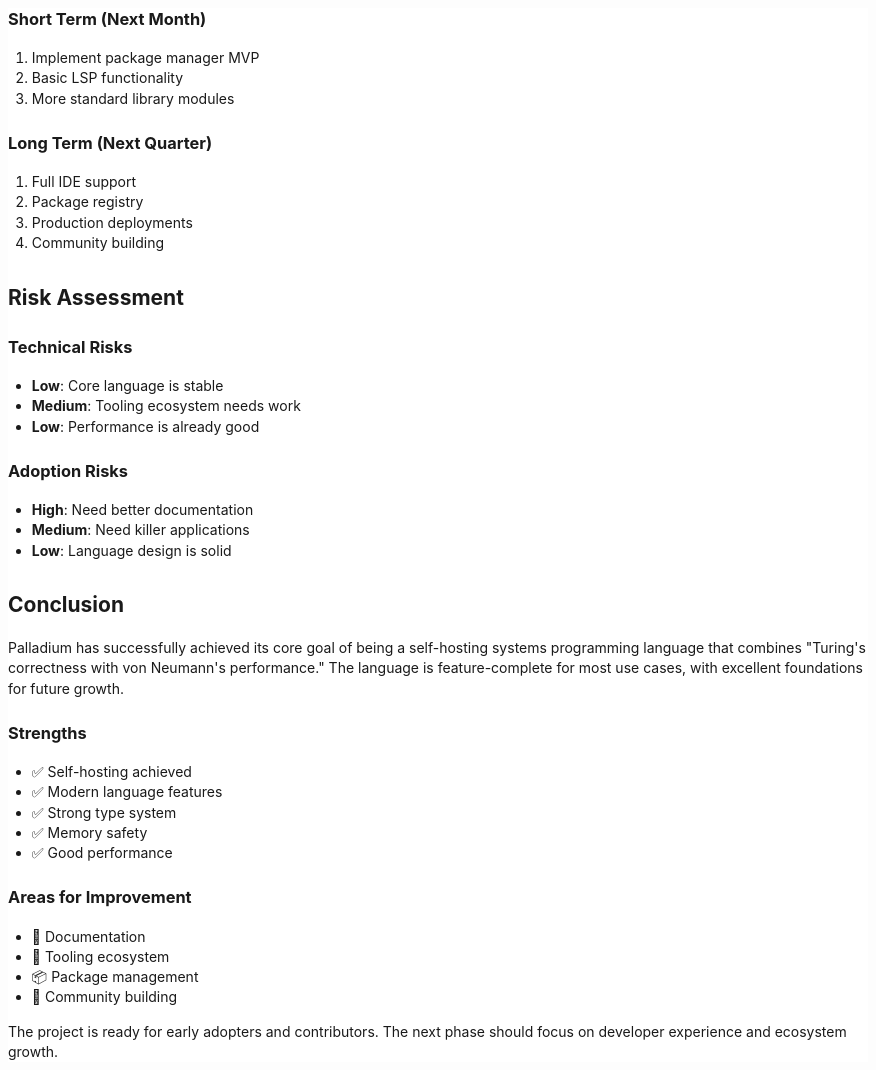 ### Short Term (Next Month)
1. Implement package manager MVP
2. Basic LSP functionality
3. More standard library modules

### Long Term (Next Quarter)
1. Full IDE support
2. Package registry
3. Production deployments
4. Community building

## Risk Assessment

### Technical Risks
- **Low**: Core language is stable
- **Medium**: Tooling ecosystem needs work
- **Low**: Performance is already good

### Adoption Risks
- **High**: Need better documentation
- **Medium**: Need killer applications
- **Low**: Language design is solid

## Conclusion

Palladium has successfully achieved its core goal of being a self-hosting systems programming language that combines "Turing's correctness with von Neumann's performance." The language is feature-complete for most use cases, with excellent foundations for future growth.

### Strengths
- ✅ Self-hosting achieved
- ✅ Modern language features
- ✅ Strong type system
- ✅ Memory safety
- ✅ Good performance

### Areas for Improvement
- 📝 Documentation
- 🔧 Tooling ecosystem
- 📦 Package management
- 👥 Community building

The project is ready for early adopters and contributors. The next phase should focus on developer experience and ecosystem growth.